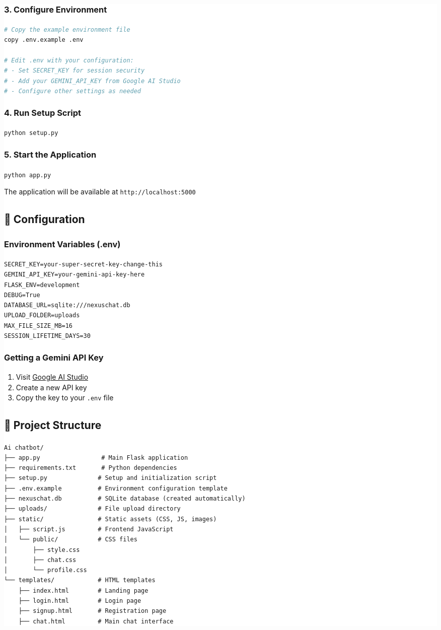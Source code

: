### 3. Configure Environment
```bash
# Copy the example environment file
copy .env.example .env

# Edit .env with your configuration:
# - Set SECRET_KEY for session security
# - Add your GEMINI_API_KEY from Google AI Studio
# - Configure other settings as needed
```

### 4. Run Setup Script
```bash
python setup.py
```

### 5. Start the Application
```bash
python app.py
```

The application will be available at `http://localhost:5000`

## 🔧 Configuration

### Environment Variables (.env)
```env
SECRET_KEY=your-super-secret-key-change-this
GEMINI_API_KEY=your-gemini-api-key-here
FLASK_ENV=development
DEBUG=True
DATABASE_URL=sqlite:///nexuschat.db
UPLOAD_FOLDER=uploads
MAX_FILE_SIZE_MB=16
SESSION_LIFETIME_DAYS=30
```

### Getting a Gemini API Key
1. Visit [Google AI Studio](https://makersuite.google.com/app/apikey)
2. Create a new API key
3. Copy the key to your `.env` file

## 📂 Project Structure

```
Ai chatbot/
├── app.py                 # Main Flask application
├── requirements.txt       # Python dependencies
├── setup.py              # Setup and initialization script
├── .env.example          # Environment configuration template
├── nexuschat.db          # SQLite database (created automatically)
├── uploads/              # File upload directory
├── static/               # Static assets (CSS, JS, images)
│   ├── script.js         # Frontend JavaScript
│   └── public/           # CSS files
│       ├── style.css
│       ├── chat.css
│       └── profile.css
└── templates/            # HTML templates
    ├── index.html        # Landing page
    ├── login.html        # Login page
    ├── signup.html       # Registration page
    ├── chat.html         # Main chat interface
```
